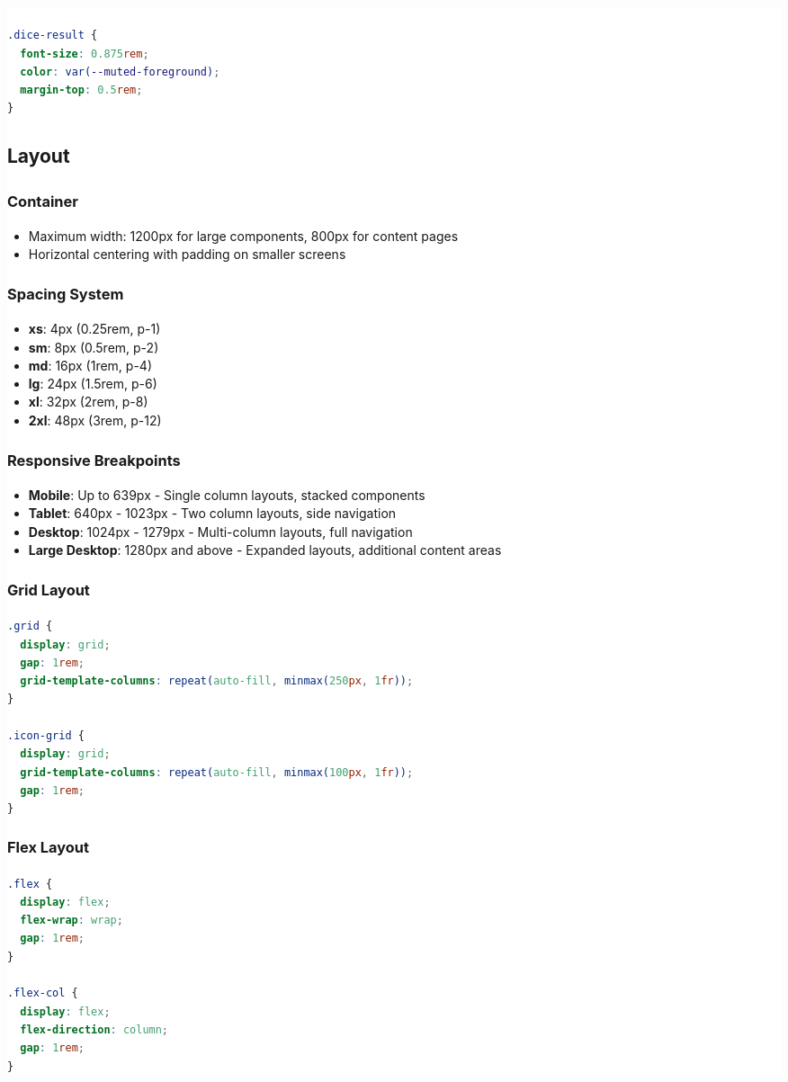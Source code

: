 ```css

.dice-result {
  font-size: 0.875rem;
  color: var(--muted-foreground);
  margin-top: 0.5rem;
}
```

## Layout

### Container
- Maximum width: 1200px for large components, 800px for content pages
- Horizontal centering with padding on smaller screens

### Spacing System
- **xs**: 4px (0.25rem, p-1)
- **sm**: 8px (0.5rem, p-2)
- **md**: 16px (1rem, p-4)
- **lg**: 24px (1.5rem, p-6)
- **xl**: 32px (2rem, p-8)
- **2xl**: 48px (3rem, p-12)

### Responsive Breakpoints
- **Mobile**: Up to 639px - Single column layouts, stacked components
- **Tablet**: 640px - 1023px - Two column layouts, side navigation
- **Desktop**: 1024px - 1279px - Multi-column layouts, full navigation
- **Large Desktop**: 1280px and above - Expanded layouts, additional content areas

### Grid Layout
```css
.grid {
  display: grid;
  gap: 1rem;
  grid-template-columns: repeat(auto-fill, minmax(250px, 1fr));
}

.icon-grid {
  display: grid;
  grid-template-columns: repeat(auto-fill, minmax(100px, 1fr));
  gap: 1rem;
}
```

### Flex Layout
```css
.flex {
  display: flex;
  flex-wrap: wrap;
  gap: 1rem;
}

.flex-col {
  display: flex;
  flex-direction: column;
  gap: 1rem;
}
```
